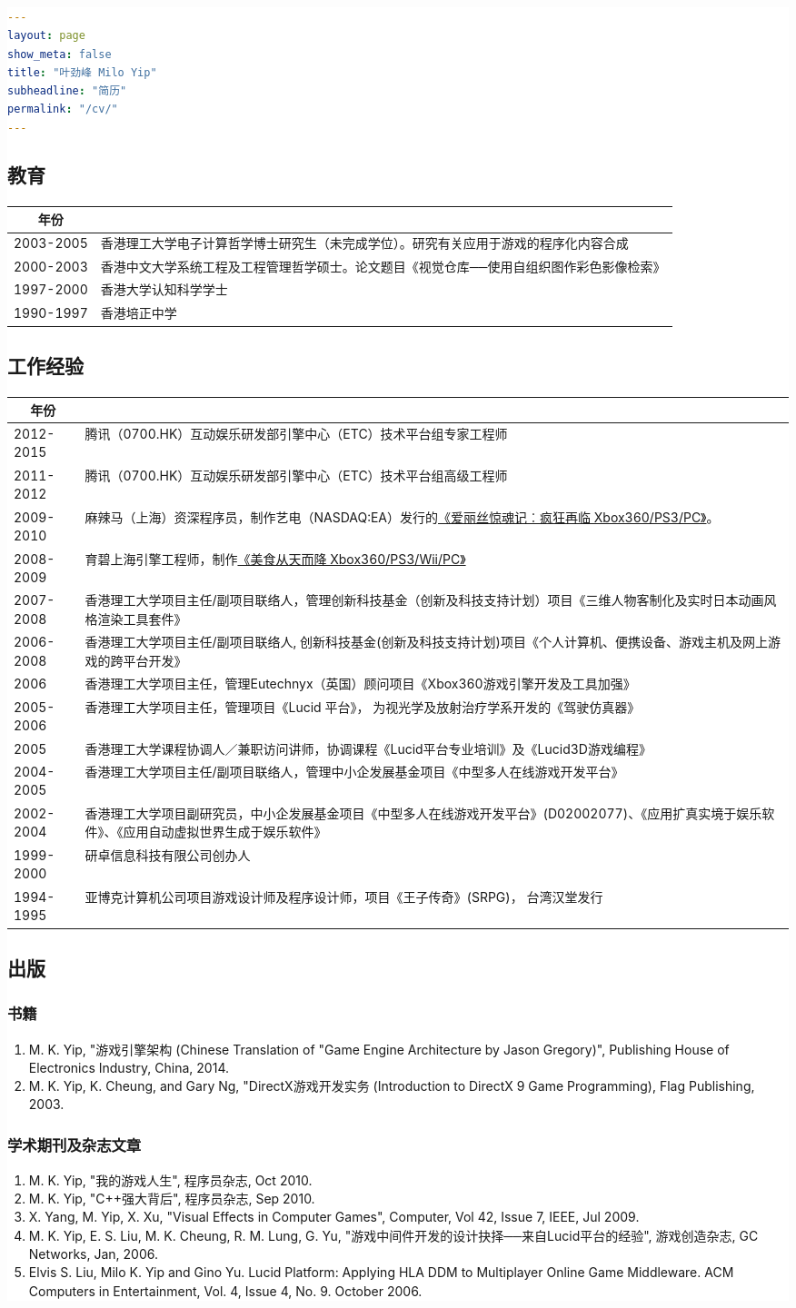 ```yaml
---
layout: page
show_meta: false
title: "叶劲峰 Milo Yip"
subheadline: "简历"
permalink: "/cv/"
---
```


## 教育

| 年份 |      |
| ---- | ---- |
2003-2005 | 香港理工大学电子计算哲学博士研究生（未完成学位）。研究有关应用于游戏的程序化内容合成
2000-2003 | 香港中文大学系统工程及工程管理哲学硕士。论文题目《视觉仓库──使用自组织图作彩色影像检索》
1997-2000 | 香港大学认知科学学士
1990-1997 | 香港培正中学

## 工作经验

| 年份 |      |
| ---- | ---- |
2012-2015 | 腾讯（0700.HK）互动娱乐研发部引擎中心（ETC）技术平台组专家工程师
2011-2012 | 腾讯（0700.HK）互动娱乐研发部引擎中心（ETC）技术平台组高级工程师
2009-2010 | 麻辣马（上海）资深程序员，制作艺电（NASDAQ:EA）发行的[《爱丽丝惊魂记︰疯狂再临 Xbox360/PS3/PC》](http://www.ea.com/alice)。
2008-2009 | 育碧上海引擎工程师，制作[《美食从天而降 Xbox360/PS3/Wii/PC》](http://cloudyvideogame.us.ubi.com)
2007-2008 | 香港理工大学项目主任/副项目联络人，管理创新科技基金（创新及科技支持计划）项目《三维人物客制化及实时日本动画风格渲染工具套件》
2006-2008 | 香港理工大学项目主任/副项目联络人, 创新科技基金(创新及科技支持计划)项目《个人计算机、便携设备、游戏主机及网上游戏的跨平台开发》
2006 | 香港理工大学项目主任，管理Eutechnyx（英国）顾问项目《Xbox360游戏引擎开发及工具加强》
2005-2006 | 香港理工大学项目主任，管理项目《Lucid 平台》， 为视光学及放射治疗学系开发的《驾驶仿真器》
2005 | 香港理工大学课程协调人／兼职访问讲师，协调课程《Lucid平台专业培训》及《Lucid3D游戏编程》
2004-2005 | 香港理工大学项目主任/副项目联络人，管理中小企发展基金项目《中型多人在线游戏开发平台》
2002-2004 | 香港理工大学项目副研究员，中小企发展基金项目《中型多人在线游戏开发平台》(D02002077)、《应用扩真实境于娱乐软件》、《应用自动虚拟世界生成于娱乐软件》
1999-2000 | 研卓信息科技有限公司创办人
1994-1995 | 亚博克计算机公司项目游戏设计师及程序设计师，项目《王子传奇》(SRPG)， 台湾汉堂发行

## 出版

### 书籍

1. M. K. Yip, "游戏引擎架构 (Chinese Translation of "Game Engine Architecture by Jason Gregory)", Publishing House of Electronics Industry, China, 2014.
1. M. K. Yip, K. Cheung, and Gary Ng, "DirectX游戏开发实务 (Introduction to DirectX 9 Game Programming), Flag Publishing, 2003.

### 学术期刊及杂志文章

1. M. K. Yip, "我的游戏人生", 程序员杂志, Oct 2010.
1. M. K. Yip, "C++强大背后", 程序员杂志, Sep 2010.
1. X. Yang, M. Yip, X. Xu, "Visual Effects in Computer Games", Computer, Vol 42, Issue 7, IEEE, Jul 2009.
1. M. K. Yip, E. S. Liu, M. K. Cheung, R. M. Lung, G. Yu, "游戏中间件开发的设计抉择──来自Lucid平台的经验", 游戏创造杂志, GC Networks, Jan, 2006.
1. Elvis S. Liu, Milo K. Yip and Gino Yu. Lucid Platform: Applying HLA DDM to Multiplayer Online Game Middleware. ACM Computers in Entertainment, Vol. 4, Issue 4, No. 9. October 2006.
